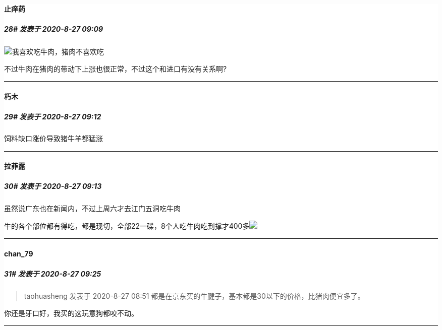 ####  止痒药  
##### 28#       发表于 2020-8-27 09:09



<img src="https://static.saraba1st.com/image/smiley/face2017/001.png" referrerpolicy="no-referrer">我喜欢吃牛肉，猪肉不喜欢吃

不过牛肉在猪肉的带动下上涨也很正常，不过这个和进口有没有关系啊?







-----

####  朽木  
##### 29#       发表于 2020-8-27 09:12




饲料缺口涨价导致猪牛羊都猛涨







-----

####  拉菲露  
##### 30#       发表于 2020-8-27 09:13




虽然说广东也在新闻内，不过上周六才去江门五洞吃牛肉


牛的各个部位都有得吃，都是现切，全部22一碟，8个人吃牛肉吃到撑才400多<img src="https://static.saraba1st.com/image/smiley/face2017/072.png" referrerpolicy="no-referrer">







-----

####  chan_79  
##### 31#       发表于 2020-8-27 09:25



<blockquote>taohuasheng 发表于 2020-8-27 08:51
都是在京东买的牛腱子，基本都是30以下的价格，比猪肉便宜多了。</blockquote>
你还是牙口好，我买的这玩意狗都咬不动。







-----
